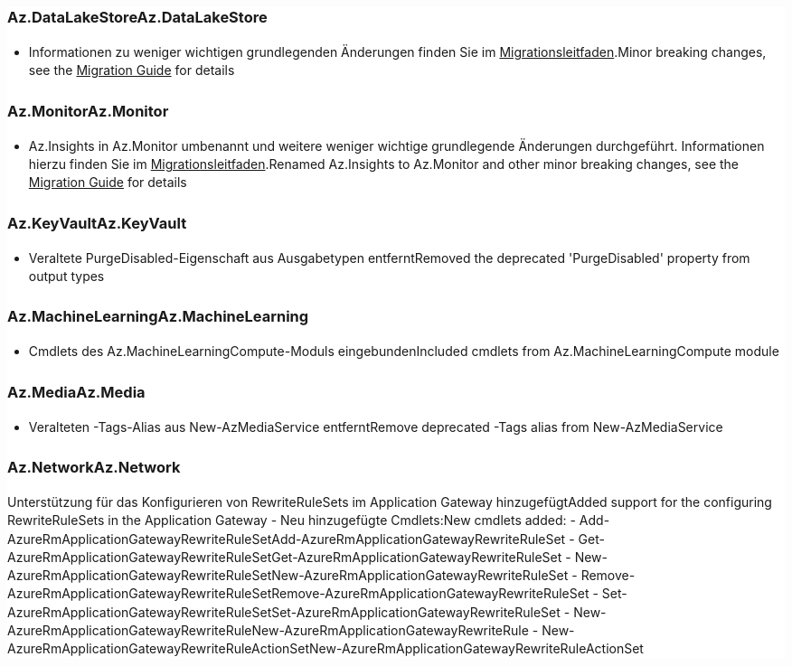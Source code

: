 ### <a name="azdatalakestore"></a><span data-ttu-id="93878-387">Az.DataLakeStore</span><span class="sxs-lookup"><span data-stu-id="93878-387">Az.DataLakeStore</span></span>
- <span data-ttu-id="93878-388">Informationen zu weniger wichtigen grundlegenden Änderungen finden Sie im [Migrationsleitfaden](https://aka.ms/azps-migration-guide).</span><span class="sxs-lookup"><span data-stu-id="93878-388">Minor breaking changes, see the [Migration Guide](https://aka.ms/azps-migration-guide)  for details</span></span>

### <a name="azmonitor"></a><span data-ttu-id="93878-389">Az.Monitor</span><span class="sxs-lookup"><span data-stu-id="93878-389">Az.Monitor</span></span>
- <span data-ttu-id="93878-390">Az.Insights in Az.Monitor umbenannt und weitere weniger wichtige grundlegende Änderungen durchgeführt. Informationen hierzu finden Sie im [Migrationsleitfaden](https://aka.ms/azps-migration-guide).</span><span class="sxs-lookup"><span data-stu-id="93878-390">Renamed Az.Insights to Az.Monitor and other minor breaking changes, see the [Migration Guide](https://aka.ms/azps-migration-guide)  for details</span></span>

### <a name="azkeyvault"></a><span data-ttu-id="93878-391">Az.KeyVault</span><span class="sxs-lookup"><span data-stu-id="93878-391">Az.KeyVault</span></span>
- <span data-ttu-id="93878-392">Veraltete PurgeDisabled-Eigenschaft aus Ausgabetypen entfernt</span><span class="sxs-lookup"><span data-stu-id="93878-392">Removed the deprecated 'PurgeDisabled' property from output types</span></span>

### <a name="azmachinelearning"></a><span data-ttu-id="93878-393">Az.MachineLearning</span><span class="sxs-lookup"><span data-stu-id="93878-393">Az.MachineLearning</span></span>
- <span data-ttu-id="93878-394">Cmdlets des Az.MachineLearningCompute-Moduls eingebunden</span><span class="sxs-lookup"><span data-stu-id="93878-394">Included cmdlets from Az.MachineLearningCompute module</span></span>

### <a name="azmedia"></a><span data-ttu-id="93878-395">Az.Media</span><span class="sxs-lookup"><span data-stu-id="93878-395">Az.Media</span></span>
- <span data-ttu-id="93878-396">Veralteten -Tags-Alias aus New-AzMediaService entfernt</span><span class="sxs-lookup"><span data-stu-id="93878-396">Remove deprecated -Tags alias from New-AzMediaService</span></span>

### <a name="aznetwork"></a><span data-ttu-id="93878-397">Az.Network</span><span class="sxs-lookup"><span data-stu-id="93878-397">Az.Network</span></span>
<span data-ttu-id="93878-398">Unterstützung für das Konfigurieren von RewriteRuleSets im Application Gateway hinzugefügt</span><span class="sxs-lookup"><span data-stu-id="93878-398">Added support for the configuring RewriteRuleSets in the Application Gateway</span></span>
    - <span data-ttu-id="93878-399">Neu hinzugefügte Cmdlets:</span><span class="sxs-lookup"><span data-stu-id="93878-399">New cmdlets added:</span></span>
        - <span data-ttu-id="93878-400">Add-AzureRmApplicationGatewayRewriteRuleSet</span><span class="sxs-lookup"><span data-stu-id="93878-400">Add-AzureRmApplicationGatewayRewriteRuleSet</span></span>
        - <span data-ttu-id="93878-401">Get-AzureRmApplicationGatewayRewriteRuleSet</span><span class="sxs-lookup"><span data-stu-id="93878-401">Get-AzureRmApplicationGatewayRewriteRuleSet</span></span>
        - <span data-ttu-id="93878-402">New-AzureRmApplicationGatewayRewriteRuleSet</span><span class="sxs-lookup"><span data-stu-id="93878-402">New-AzureRmApplicationGatewayRewriteRuleSet</span></span>
        - <span data-ttu-id="93878-403">Remove-AzureRmApplicationGatewayRewriteRuleSet</span><span class="sxs-lookup"><span data-stu-id="93878-403">Remove-AzureRmApplicationGatewayRewriteRuleSet</span></span>
        - <span data-ttu-id="93878-404">Set-AzureRmApplicationGatewayRewriteRuleSet</span><span class="sxs-lookup"><span data-stu-id="93878-404">Set-AzureRmApplicationGatewayRewriteRuleSet</span></span>
        - <span data-ttu-id="93878-405">New-AzureRmApplicationGatewayRewriteRule</span><span class="sxs-lookup"><span data-stu-id="93878-405">New-AzureRmApplicationGatewayRewriteRule</span></span>
        - <span data-ttu-id="93878-406">New-AzureRmApplicationGatewayRewriteRuleActionSet</span><span class="sxs-lookup"><span data-stu-id="93878-406">New-AzureRmApplicationGatewayRewriteRuleActionSet</span></span>